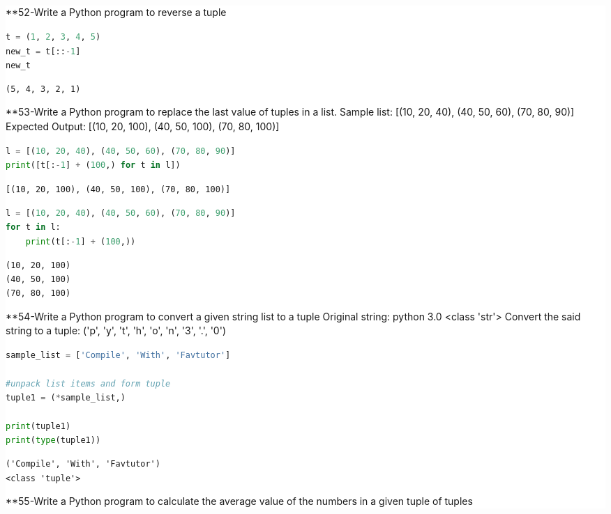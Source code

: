 **52-Write a Python program to reverse a tuple


```python
t = (1, 2, 3, 4, 5)
new_t = t[::-1]
new_t
```




    (5, 4, 3, 2, 1)



**53-Write a Python program to replace the last value of tuples in a list.
Sample list: [(10, 20, 40), (40, 50, 60), (70, 80, 90)]
Expected Output: [(10, 20, 100), (40, 50, 100), (70, 80, 100)]


```python
l = [(10, 20, 40), (40, 50, 60), (70, 80, 90)]
print([t[:-1] + (100,) for t in l])
```

    [(10, 20, 100), (40, 50, 100), (70, 80, 100)]
    


```python
l = [(10, 20, 40), (40, 50, 60), (70, 80, 90)]
for t in l:
    print(t[:-1] + (100,))
```

    (10, 20, 100)
    (40, 50, 100)
    (70, 80, 100)
    

**54-Write a Python program to convert a given string list to a tuple
Original string: python 3.0
<class 'str'>
Convert the said string to a tuple:
('p', 'y', 't', 'h', 'o', 'n', '3', '.', '0')


```python
sample_list = ['Compile', 'With', 'Favtutor']

#unpack list items and form tuple
tuple1 = (*sample_list,)

print(tuple1)
print(type(tuple1))
```

    ('Compile', 'With', 'Favtutor')
    <class 'tuple'>
    

**55-Write a Python program to calculate the average value of the numbers in a given tuple of tuples
